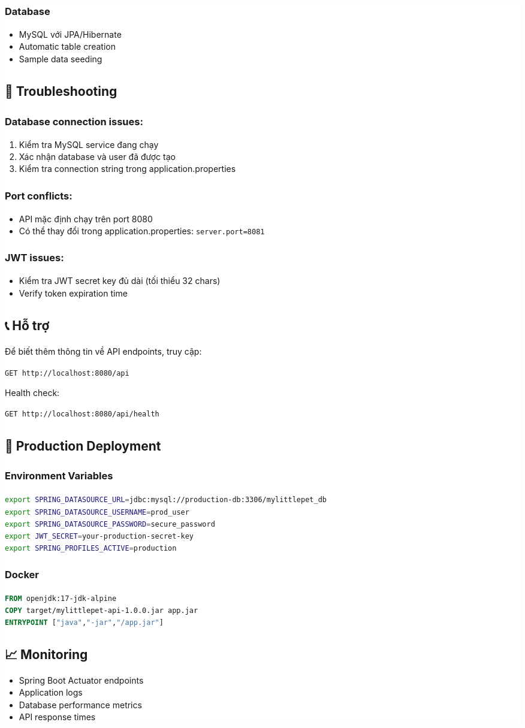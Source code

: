 ### Database
- MySQL với JPA/Hibernate
- Automatic table creation
- Sample data seeding

## 🐛 Troubleshooting

### Database connection issues:
1. Kiểm tra MySQL service đang chạy
2. Xác nhận database và user đã được tạo
3. Kiểm tra connection string trong application.properties

### Port conflicts:
- API mặc định chạy trên port 8080
- Có thể thay đổi trong application.properties: `server.port=8081`

### JWT issues:
- Kiểm tra JWT secret key đủ dài (tối thiểu 32 chars)
- Verify token expiration time

## 📞 Hỗ trợ

Để biết thêm thông tin về API endpoints, truy cập:
```
GET http://localhost:8080/api
```

Health check:
```
GET http://localhost:8080/api/health
```

## 🚀 Production Deployment

### Environment Variables
```bash
export SPRING_DATASOURCE_URL=jdbc:mysql://production-db:3306/mylittlepet_db
export SPRING_DATASOURCE_USERNAME=prod_user
export SPRING_DATASOURCE_PASSWORD=secure_password
export JWT_SECRET=your-production-secret-key
export SPRING_PROFILES_ACTIVE=production
```

### Docker
```dockerfile
FROM openjdk:17-jdk-alpine
COPY target/mylittlepet-api-1.0.0.jar app.jar
ENTRYPOINT ["java","-jar","/app.jar"]
```

## 📈 Monitoring

- Spring Boot Actuator endpoints
- Application logs
- Database performance metrics
- API response times
